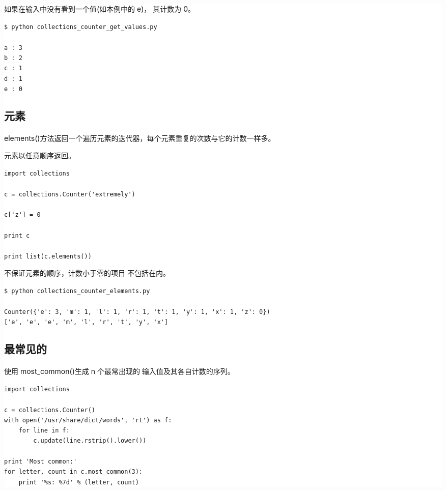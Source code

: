 如果在输入中没有看到一个值(如本例中的 e)，
其计数为 0。

```
$ python collections_counter_get_values.py

a : 3
b : 2
c : 1
d : 1
e : 0 
```

## 元素

elements()方法返回一个遍历元素的迭代器，每个元素重复的次数与它的计数一样多。

元素以任意顺序返回。

```
import collections

c = collections.Counter('extremely')

c['z'] = 0

print c

print list(c.elements()) 
```

不保证元素的顺序，计数小于零的项目
不包括在内。

```
$ python collections_counter_elements.py

Counter({'e': 3, 'm': 1, 'l': 1, 'r': 1, 't': 1, 'y': 1, 'x': 1, 'z': 0})
['e', 'e', 'e', 'm', 'l', 'r', 't', 'y', 'x'] 
```

## 最常见的

使用 most_common()生成 n 个最常出现的
输入值及其各自计数的序列。

```
import collections

c = collections.Counter()
with open('/usr/share/dict/words', 'rt') as f:
    for line in f:
        c.update(line.rstrip().lower())

print 'Most common:'
for letter, count in c.most_common(3):
    print '%s: %7d' % (letter, count) 
```
